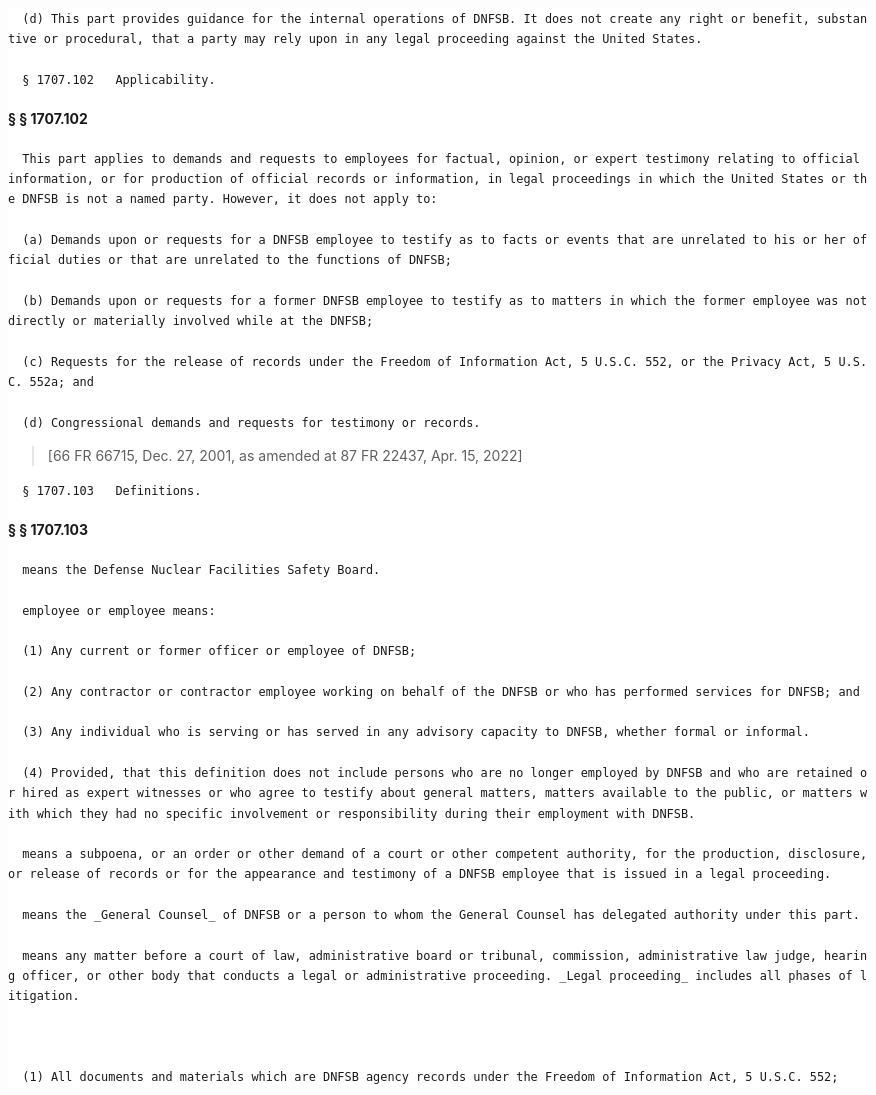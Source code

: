       (d) This part provides guidance for the internal operations of DNFSB. It does not create any right or benefit, substantive or procedural, that a party may rely upon in any legal proceeding against the United States.

      § 1707.102   Applicability.

#### § § 1707.102

      This part applies to demands and requests to employees for factual, opinion, or expert testimony relating to official information, or for production of official records or information, in legal proceedings in which the United States or the DNFSB is not a named party. However, it does not apply to:

      (a) Demands upon or requests for a DNFSB employee to testify as to facts or events that are unrelated to his or her official duties or that are unrelated to the functions of DNFSB;

      (b) Demands upon or requests for a former DNFSB employee to testify as to matters in which the former employee was not directly or materially involved while at the DNFSB;

      (c) Requests for the release of records under the Freedom of Information Act, 5 U.S.C. 552, or the Privacy Act, 5 U.S.C. 552a; and

      (d) Congressional demands and requests for testimony or records.

> [66 FR 66715, Dec. 27, 2001, as amended at 87 FR 22437, Apr. 15, 2022]

      § 1707.103   Definitions.

#### § § 1707.103

      means the Defense Nuclear Facilities Safety Board.

      employee or employee means:

      (1) Any current or former officer or employee of DNFSB;

      (2) Any contractor or contractor employee working on behalf of the DNFSB or who has performed services for DNFSB; and

      (3) Any individual who is serving or has served in any advisory capacity to DNFSB, whether formal or informal.

      (4) Provided, that this definition does not include persons who are no longer employed by DNFSB and who are retained or hired as expert witnesses or who agree to testify about general matters, matters available to the public, or matters with which they had no specific involvement or responsibility during their employment with DNFSB.

      means a subpoena, or an order or other demand of a court or other competent authority, for the production, disclosure, or release of records or for the appearance and testimony of a DNFSB employee that is issued in a legal proceeding.

      means the _General Counsel_ of DNFSB or a person to whom the General Counsel has delegated authority under this part.

      means any matter before a court of law, administrative board or tribunal, commission, administrative law judge, hearing officer, or other body that conducts a legal or administrative proceeding. _Legal proceeding_ includes all phases of litigation.

      

      (1) All documents and materials which are DNFSB agency records under the Freedom of Information Act, 5 U.S.C. 552;

